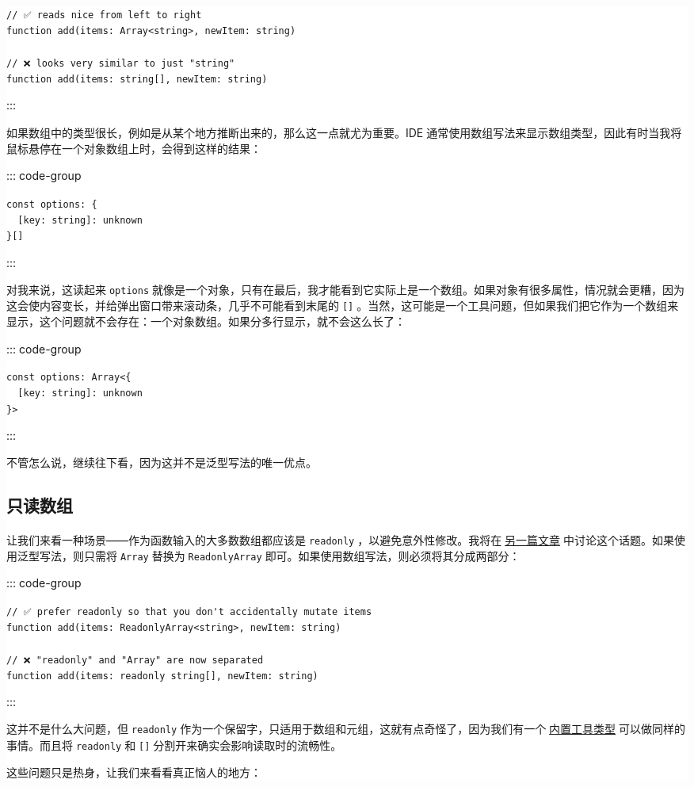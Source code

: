 ```ts:line-numbers [left-to-right]
// ✅ reads nice from left to right
function add(items: Array<string>, newItem: string)

// ❌ looks very similar to just "string"
function add(items: string[], newItem: string)
```
:::

如果数组中的类型很长，例如是从某个地方推断出来的，那么这一点就尤为重要。IDE 通常使用数组写法来显示数组类型，因此有时当我将鼠标悬停在一个对象数组上时，会得到这样的结果：

::: code-group

```ts:line-numbers [options-array]
const options: {
  [key: string]: unknown
}[]
```

:::

对我来说，这读起来 `options` 就像是一个对象，只有在最后，我才能看到它实际上是一个数组。如果对象有很多属性，情况就会更糟，因为这会使内容变长，并给弹出窗口带来滚动条，几乎不可能看到末尾的 `[]` 。当然，这可能是一个工具问题，但如果我们把它作为一个数组来显示，这个问题就不会存在：一个对象数组。如果分多行显示，就不会这么长了：

::: code-group

```ts:line-numbers [array-of-options]
const options: Array<{
  [key: string]: unknown
}>
```

:::

不管怎么说，继续往下看，因为这并不是泛型写法的唯一优点。

## 只读数组

让我们来看一种场景——作为函数输入的大多数数组都应该是 `readonly` ，以避免意外性修改。我将在 [另一篇文章](https://tkdodo.eu/blog/the-power-of-const-assertions#use-readonly-everywhere) 中讨论这个话题。如果使用泛型写法，则只需将 `Array` 替换为 `ReadonlyArray` 即可。如果使用数组写法，则必须将其分成两部分：

::: code-group

```ts:line-numbers [readonly-arrays]
// ✅ prefer readonly so that you don't accidentally mutate items
function add(items: ReadonlyArray<string>, newItem: string)

// ❌ "readonly" and "Array" are now separated
function add(items: readonly string[], newItem: string)
```

:::

这并不是什么大问题，但 `readonly` 作为一个保留字，只适用于数组和元组，这就有点奇怪了，因为我们有一个 [内置工具类型](https://www.typescriptlang.org/docs/handbook/utility-types.html#readonlytype) 可以做同样的事情。而且将 `readonly` 和 `[]` 分割开来确实会影响读取时的流畅性。

这些问题只是热身，让我们来看看真正恼人的地方：
